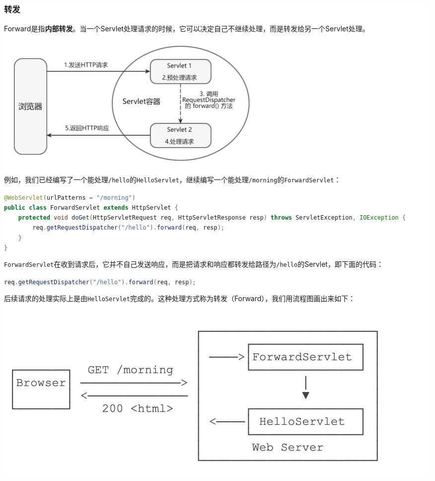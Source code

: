 ### 转发

Forward是指**内部转发**。当一个Servlet处理请求的时候，它可以决定自己不继续处理，而是转发给另一个Servlet处理。

<img src="img/image-20211013172408144.png" alt="image-20211013172408144" style="zoom:50%;" />

例如，我们已经编写了一个能处理`/hello`的`HelloServlet`，继续编写一个能处理`/morning`的`ForwardServlet`：

```java
@WebServlet(urlPatterns = "/morning")
public class ForwardServlet extends HttpServlet {
    protected void doGet(HttpServletRequest req, HttpServletResponse resp) throws ServletException, IOException {
        req.getRequestDispatcher("/hello").forward(req, resp);
    }
}
```

`ForwardServlet`在收到请求后，它并不自己发送响应，而是把请求和响应都转发给路径为`/hello`的Servlet，即下面的代码：

```java
req.getRequestDispatcher("/hello").forward(req, resp);
```

后续请求的处理实际上是由`HelloServlet`完成的。这种处理方式称为转发（Forward），我们用流程图画出来如下：

![image-20211011002509549](img/image-20211011002509549.png)
